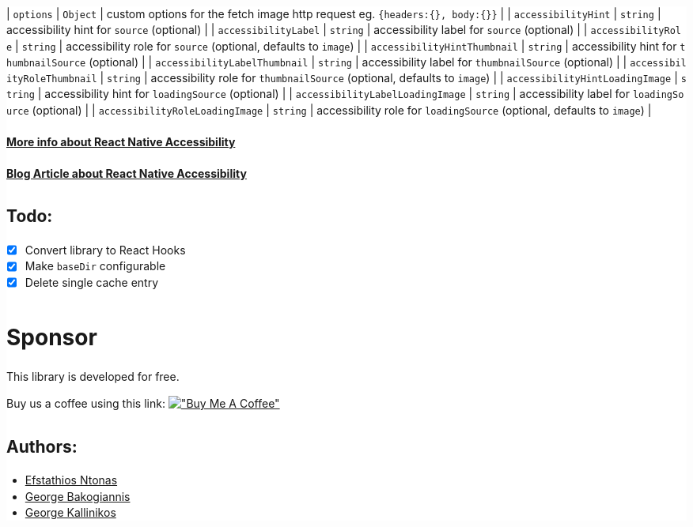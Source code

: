 | `options`                        | `Object`             | custom options for the fetch image http request eg. `{headers:{}, body:{}}`                                                                                                                                    |
| `accessibilityHint`              | `string`             | accessibility hint for `source` (optional)                                                                                                                                                                     |
| `accessibilityLabel`             | `string`             | accessibility label for `source` (optional)                                                                                                                                                                    |
| `accessibilityRole`              | `string`             | accessibility role for `source` (optional, defaults to `image`)                                                                                                                                                |
| `accessibilityHintThumbnail`     | `string`             | accessibility hint for `thumbnailSource` (optional)                                                                                                                                                            |
| `accessibilityLabelThumbnail`    | `string`             | accessibility label for `thumbnailSource` (optional)                                                                                                                                                           |
| `accessibilityRoleThumbnail`     | `string`             | accessibility role for `thumbnailSource` (optional, defaults to `image`)                                                                                                                                       |
| `accessibilityHintLoadingImage`  | `string`             | accessibility hint for `loadingSource` (optional)                                                                                                                                                              |
| `accessibilityLabelLoadingImage` | `string`             | accessibility label for `loadingSource` (optional)                                                                                                                                                             |
| `accessibilityRoleLoadingImage`  | `string`             | accessibility role for `loadingSource` (optional, defaults to `image`)                                                                                                                                         |

#### [More info about React Native Accessibility](https://reactnative.dev/docs/accessibility)

#### [Blog Article about React Native Accessibility](https://medium.com/reactbrasil/introducing-react-native-accessibility-engine-fcf78f2a3805)

## Todo:

- [x] Convert library to React Hooks
- [x] Make `baseDir` configurable
- [x] Delete single cache entry

# Sponsor

This library is developed for free.

Buy us a coffee using this link: [!["Buy Me A Coffee"](https://www.buymeacoffee.com/assets/img/custom_images/orange_img.png)](https://www.buymeacoffee.com/efstathios)

## Authors:

- [Efstathios Ntonas](https://github.com/efstathiosntonas)
- [George Bakogiannis](https://github.com/geobako)
- [George Kallinikos](https://github.com/giokallis)

